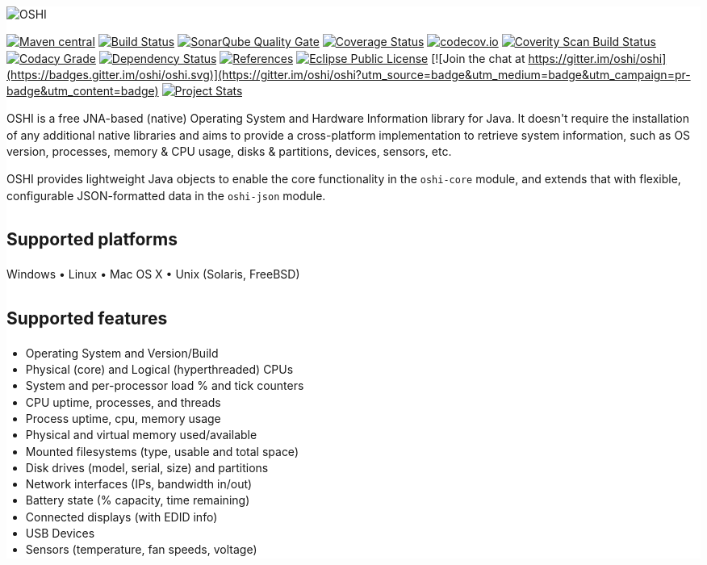 ![OSHI](https://dl.dropboxusercontent.com/u/41603526/oshilogo.png)

[![Maven central](https://maven-badges.herokuapp.com/maven-central/com.github.dblock/oshi-core/badge.svg)](http://search.maven.org/#search|ga|1|oshi-)
[![Build Status](https://travis-ci.org/oshi/oshi.svg)](https://travis-ci.org/oshi/oshi)
[![SonarQube Quality Gate](https://sonarqube.com/api/badges/gate?key=com.github.dblock:oshi-parent)](https://sonarqube.com/overview?id=com.github.dblock%3Aoshi-parent)
[![Coverage Status](https://coveralls.io/repos/github/oshi/oshi/badge.svg?branch=master)](https://coveralls.io/github/oshi/oshi?branch=master)
[![codecov.io](https://codecov.io/github/oshi/oshi/coverage.svg?branch=master)](https://codecov.io/github/oshi/oshi?branch=master)
[![Coverity Scan Build Status](https://img.shields.io/coverity/scan/9332.svg)](https://scan.coverity.com/projects/dblock-oshi)
[![Codacy Grade](https://api.codacy.com/project/badge/Grade/5370178ae91d4f56b43de2f26f7c5e7a)](https://www.codacy.com/app/widdis/oshi?utm_source=github.com&amp;utm_medium=referral&amp;utm_content=oshi/oshi&amp;utm_campaign=Badge_Grade)
[![Dependency Status](https://www.versioneye.com/user/projects/55fed58c601dd9001500005e/badge.svg)](https://www.versioneye.com/user/projects/55fed58c601dd9001500005e)
[![References](https://www.versioneye.com/java/com.github.dblock:oshi-core/reference_badge.svg?style=flat-square)](https://www.versioneye.com/java/com.github.dblock:oshi-core/references)
[![Eclipse Public License](http://img.shields.io/badge/license-Eclipse-blue.svg)](https://www.eclipse.org/legal/epl-v10.html)
[![Join the chat at https://gitter.im/oshi/oshi](https://badges.gitter.im/oshi/oshi.svg)](https://gitter.im/oshi/oshi?utm_source=badge&utm_medium=badge&utm_campaign=pr-badge&utm_content=badge)
[![Project Stats](https://www.openhub.net/p/oshi/widgets/project_thin_badge.gif)](https://www.openhub.net/p/oshi?ref=github)

OSHI is a free JNA-based (native) Operating System and Hardware Information library for Java.
It doesn't require the installation of any additional native libraries and aims to provide a 
cross-platform implementation to retrieve system information, such as OS version, processes, 
memory & CPU usage, disks & partitions, devices, sensors, etc.

OSHI provides lightweight Java objects to enable the core functionality in the `oshi-core` module,
and extends that with flexible, configurable JSON-formatted data in the `oshi-json` module.

Supported platforms 
--------------------------- 
Windows • Linux • Mac OS X • Unix (Solaris, FreeBSD) 

Supported features 
--------------------------
* Operating System and Version/Build
* Physical (core) and Logical (hyperthreaded) CPUs 
* System and per-processor load % and tick counters
* CPU uptime, processes, and threads
* Process uptime, cpu, memory usage
* Physical and virtual memory used/available
* Mounted filesystems (type, usable and total space)
* Disk drives (model, serial, size) and partitions
* Network interfaces (IPs, bandwidth in/out)
* Battery state (% capacity, time remaining)
* Connected displays (with EDID info)
* USB Devices
* Sensors (temperature, fan speeds, voltage)
